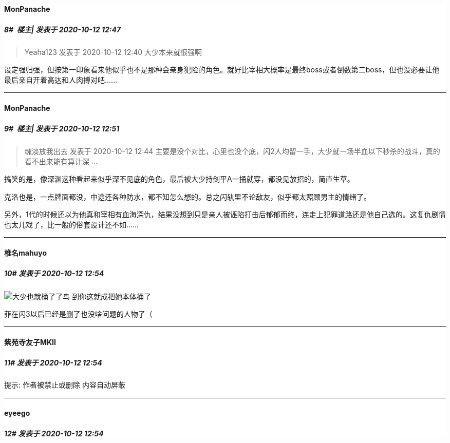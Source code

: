 ####  MonPanache  
##### 8#         楼主| 发表于 2020-10-12 12:47



<blockquote>Yeaha123 发表于 2020-10-12 12:40
大少本来就很强啊</blockquote>
设定强归强，但按第一印象看来他似乎也不是那种会亲身犯险的角色。就好比宰相大概率是最终boss或者倒数第二boss，但也没必要让他最后亲自开着高达和人肉搏对吧……







*****

####  MonPanache  
##### 9#         楼主| 发表于 2020-10-12 12:51



<blockquote>魂淡放我出去 发表于 2020-10-12 12:44
主要是没个对比，心里也没个底，闪2人均留一手，大少就一场半血以下秒杀的战斗，真的看不出来能有算计深 ...</blockquote>
搞笑的是，像深渊这种看起来似乎深不见底的角色，最后被大少持剑平A一捅就穿，都没见放招的，简直生草。

克洛也是，一点牌面都没，中途还各种防水，都不知怎么想的。总之闪轨里不论敌友，似乎都太照顾男主的情绪了。

另外，1代的时候还以为他真和宰相有血海深仇，结果没想到只是亲人被诬陷打击后郁郁而终，连走上犯罪道路还是他自己选的。这复仇剧情也太儿戏了，比一般的俗套设计还不如……







*****

####  椎名mahuyo  
##### 10#       发表于 2020-10-12 12:54



<img src="https://static.saraba1st.com/image/smiley/face2017/067.png" referrerpolicy="no-referrer">大少也就桶了了鸟 到你这就成把她本体捅了

菲在闪3以后已经是删了也没啥问题的人物了（







*****

####  紫苑寺友子MKII  
##### 11#       发表于 2020-10-12 12:54

提示: 作者被禁止或删除 内容自动屏蔽



*****

####  eyeego  
##### 12#       发表于 2020-10-12 12:54

